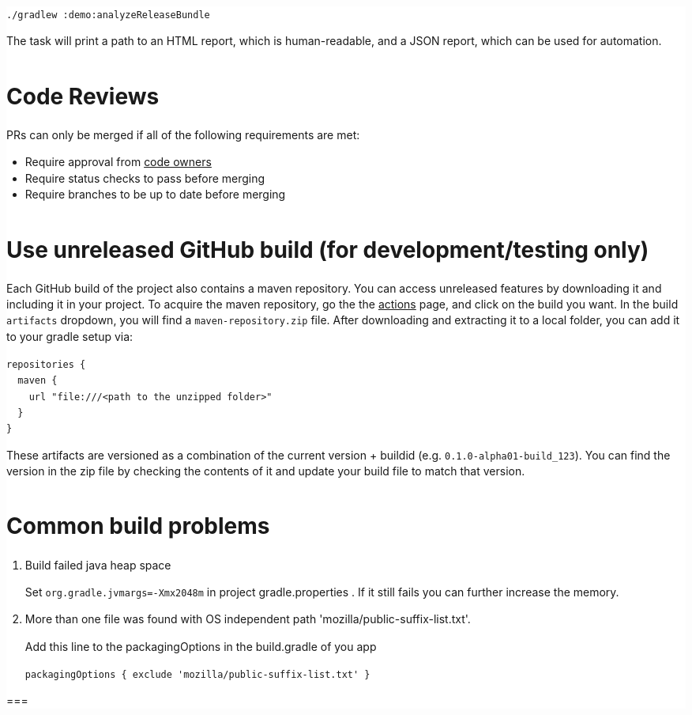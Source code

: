 ```
./gradlew :demo:analyzeReleaseBundle
```

The task will print a path to an HTML report, which is human-readable, and a JSON report, which can be used for automation.

# Code Reviews

PRs can only be merged if all of the following requirements are met:

* Require approval from [code owners](https://github.com/google/android-fhir/blob/master/CODEOWNERS)
* Require status checks to pass before merging
* Require branches to be up to date before merging

# Use unreleased GitHub build (for development/testing only)

Each GitHub build of the project also contains a maven repository. You can access unreleased features by downloading it and including it in your project. To acquire the maven repository, go the the [actions](https://github.com/google/android-fhir/actions) page, and click on the build you want. In the build `artifacts` dropdown, you will find a `maven-repository.zip` file. After downloading and extracting it to a local folder, you can add it to your gradle setup via:

```
repositories {
  maven {
    url "file:///<path to the unzipped folder>"
  }
}
```

These artifacts are versioned as a combination of the current version + buildid (e.g. `0.1.0-alpha01-build_123`). You can find the version in the zip file by checking the contents of it and update your build file to match that version.

# Common build problems

1. Build failed java heap space

   Set `org.gradle.jvmargs=-Xmx2048m` in project gradle.properties . If it still fails you can further increase the memory.

2. More than one file was found with OS independent path 'mozilla/public-suffix-list.txt'.

    Add this line to the packagingOptions in the build.gradle of you app

    `packagingOptions {
            exclude 'mozilla/public-suffix-list.txt'
        }`

===
